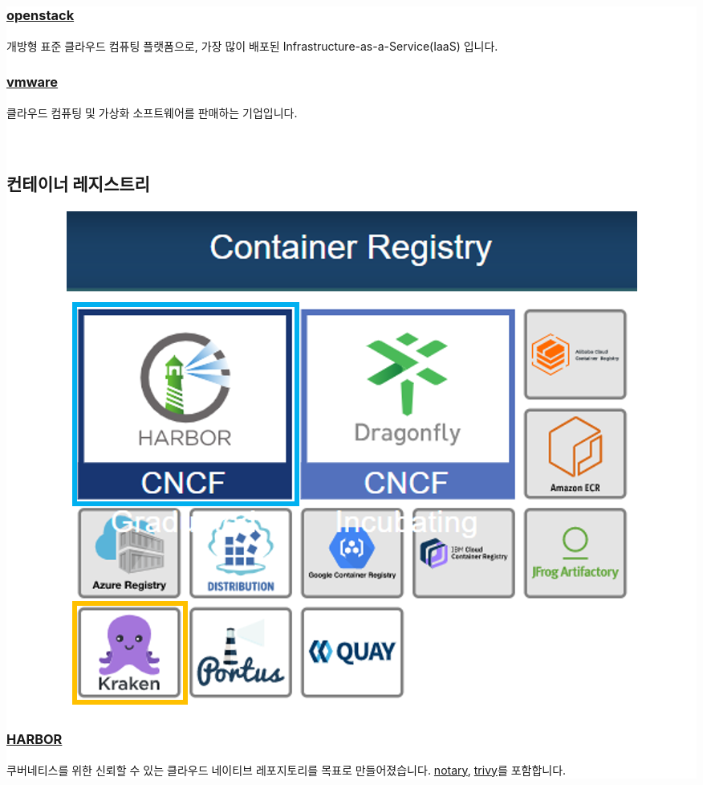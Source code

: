 ### [openstack](https://www.openstack.org/)
개방형 표준 클라우드 컴퓨팅 플랫폼으로, 
가장 많이 배포된 Infrastructure-as-a-Service(IaaS) 입니다.

### [vmware](https://www.vmware.com/)
클라우드 컴퓨팅 및 가상화 소프트웨어를 판매하는 기업입니다.

<br/>

## 컨테이너 레지스트리

<p align="center">
<img src="/assets/img/tech/container-registry.png"/>
</p>

### [HARBOR](https://goharbor.io/)
쿠버네티스를 위한 신뢰할 수 있는 클라우드 네이티브 레포지토리를 목표로 만들어졌습니다.
[notary](#notary), [trivy](#trivy)를 포함합니다.
